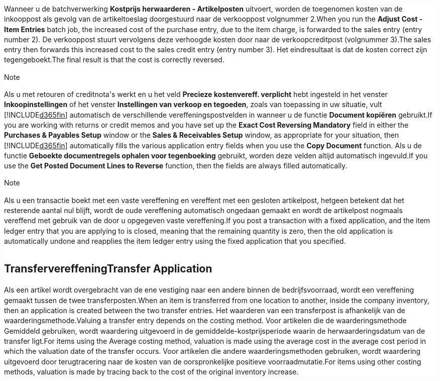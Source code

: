 <span data-ttu-id="a7d0c-442">Wanneer u de batchverwerking **Kostprijs herwaarderen - Artikelposten** uitvoert, worden de toegenomen kosten van de inkooppost als gevolg van de artikeltoeslag doorgestuurd naar de verkooppost volgnummer 2.</span><span class="sxs-lookup"><span data-stu-id="a7d0c-442">When you run the **Adjust Cost - Item Entries** batch job, the increased cost of the purchase entry, due to the item charge, is forwarded to the sales entry (entry number 2).</span></span> <span data-ttu-id="a7d0c-443">De verkooppost stuurt vervolgens deze verhoogde kosten door naar de verkoopcreditpost (volgnummer 3).</span><span class="sxs-lookup"><span data-stu-id="a7d0c-443">The sales entry then forwards this increased cost to the sales credit entry (entry number 3).</span></span> <span data-ttu-id="a7d0c-444">Het eindresultaat is dat de kosten correct zijn tegengeboekt.</span><span class="sxs-lookup"><span data-stu-id="a7d0c-444">The final result is that the cost is correctly reversed.</span></span>  
  
> [!NOTE]  
>  <span data-ttu-id="a7d0c-445">Als u met retouren of creditnota's werkt en u het veld **Precieze kostenvereff. verplicht** hebt ingesteld in het venster **Inkoopinstellingen** of het venster **Instellingen van verkoop en tegoeden**, zoals van toepassing in uw situatie, vult [!INCLUDE[d365fin](includes/d365fin_md.md)] automatisch de verschillende vereffeningspostvelden in wanneer u de functie **Document kopiëren** gebruikt.</span><span class="sxs-lookup"><span data-stu-id="a7d0c-445">If you are working with returns or credit memos and you have set up the **Exact Cost Reversing Mandatory** field in either the **Purchases & Payables Setup** window or the **Sales & Receivables Setup** window, as appropriate for your situation, then [!INCLUDE[d365fin](includes/d365fin_md.md)] automatically fills the various application entry fields when you use the **Copy Document** function.</span></span> <span data-ttu-id="a7d0c-446">Als u de functie **Geboekte documentregels ophalen voor tegenboeking** gebruikt, worden deze velden altijd automatisch ingevuld.</span><span class="sxs-lookup"><span data-stu-id="a7d0c-446">If you use the **Get Posted Document Lines to Reverse** function, then the fields are always filled automatically.</span></span>  
  
> [!NOTE]  
>  <span data-ttu-id="a7d0c-447">Als u een transactie boekt met een vaste vereffening en vereffent met een gesloten artikelpost, hetgeen betekent dat het resterende aantal nul blijft, wordt de oude vereffening automatisch ongedaan gemaakt en wordt de artikelpost nogmaals vereffend met gebruik van de door u opgegeven vaste vereffening.</span><span class="sxs-lookup"><span data-stu-id="a7d0c-447">If you post a transaction with a fixed application, and the item ledger entry that you are applying to is closed, meaning that the remaining quantity is zero, then the old application is automatically undone and reapplies the item ledger entry using the fixed application that you specified.</span></span>  
  
## <a name="transfer-application"></a><span data-ttu-id="a7d0c-448">Transfervereffening</span><span class="sxs-lookup"><span data-stu-id="a7d0c-448">Transfer Application</span></span>  
<span data-ttu-id="a7d0c-449">Als een artikel wordt overgebracht van de ene vestiging naar een andere binnen de bedrijfsvoorraad, wordt een vereffening gemaakt tussen de twee transferposten.</span><span class="sxs-lookup"><span data-stu-id="a7d0c-449">When an item is transferred from one location to another, inside the company inventory, then an application is created between the two transfer entries.</span></span> <span data-ttu-id="a7d0c-450">Het waarderen van een transferpost is afhankelijk van de waarderingsmethode.</span><span class="sxs-lookup"><span data-stu-id="a7d0c-450">Valuing a transfer entry depends on the costing method.</span></span> <span data-ttu-id="a7d0c-451">Voor artikelen die de waarderingsmethode Gemiddeld gebruiken, wordt waardering uitgevoerd in de gemiddelde-kostprijsperiode waarin de herwaarderingsdatum van de transfer ligt.</span><span class="sxs-lookup"><span data-stu-id="a7d0c-451">For items using the Average costing method, valuation is made using the average cost in the average cost period in which the valuation date of the transfer occurs.</span></span> <span data-ttu-id="a7d0c-452">Voor artikelen die andere waarderingsmethoden gebruiken, wordt waardering uitgevoerd door terugtracering naar de kosten van de oorspronkelijke positieve voorraadmutatie.</span><span class="sxs-lookup"><span data-stu-id="a7d0c-452">For items using other costing methods, valuation is made by tracing back to the cost of the original inventory increase.</span></span>  
  